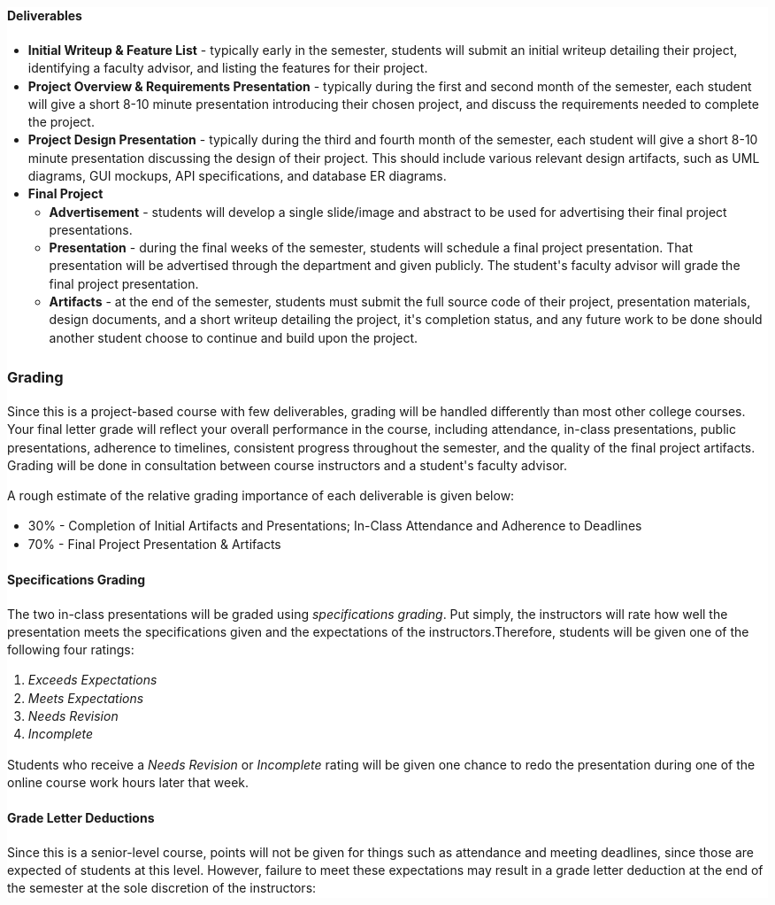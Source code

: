 #### Deliverables

* **Initial Writeup & Feature List** - typically early in the semester, students will submit an initial writeup detailing their project, identifying a faculty advisor, and listing the features for their project.
* **Project Overview & Requirements Presentation** - typically during the first and second month of the semester, each student will give a short 8-10 minute presentation introducing their chosen project, and discuss the requirements needed to complete the project. 
* **Project Design Presentation** - typically during the third and fourth month of the semester, each student will give a short 8-10 minute presentation discussing the design of their project. This should include various relevant design artifacts, such as UML diagrams, GUI mockups, API specifications, and database ER diagrams. 
* **Final Project** 
  * **Advertisement** - students will develop a single slide/image and abstract to be used for advertising their final project presentations.
  * **Presentation** - during the final weeks of the semester, students will schedule a final project presentation. That presentation will be advertised through the department and given publicly. The student's faculty advisor will grade the final project presentation.
  * **Artifacts** - at the end of the semester, students must submit the full source code of their project, presentation materials, design documents, and a short writeup detailing the project, it's completion status, and any future work to be done should another student choose to continue and build upon the project. 

### Grading

Since this is a project-based course with few deliverables, grading will be handled differently than most other college courses. Your final letter grade will reflect your overall performance in the course, including attendance, in-class presentations, public presentations, adherence to timelines, consistent progress throughout the semester, and the quality of the final project artifacts. Grading will be done in consultation between course instructors and a student's faculty advisor. 

A rough estimate of the relative grading importance of each deliverable is given below:

* 30% - Completion of Initial Artifacts and Presentations; In-Class Attendance and Adherence to Deadlines
* 70% - Final Project Presentation & Artifacts

#### Specifications Grading

The two in-class presentations will be graded using _specifications grading_. Put simply, the instructors will rate how well the presentation meets the specifications given and the expectations of the instructors.Therefore, students will be given one of the following four ratings:
1. _Exceeds Expectations_
2. _Meets Expectations_
3. _Needs Revision_
4. _Incomplete_

Students who receive a _Needs Revision_ or _Incomplete_ rating will be given one chance to redo the presentation during one of the online course work hours later that week.  

#### Grade Letter Deductions

Since this is a senior-level course, points will not be given for things such as attendance and meeting deadlines, since those are expected of students at this level. However, failure to meet these expectations may result in a grade letter deduction at the end of the semester at the sole discretion of the instructors:
